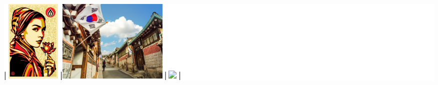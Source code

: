 | <img src="./images/styles1/1style31.jpg" height="150"> |<img src="./images/source_image/src31.jpg" height="150"> | <img src="./images/src31/style31.jpg" height="150"> |
